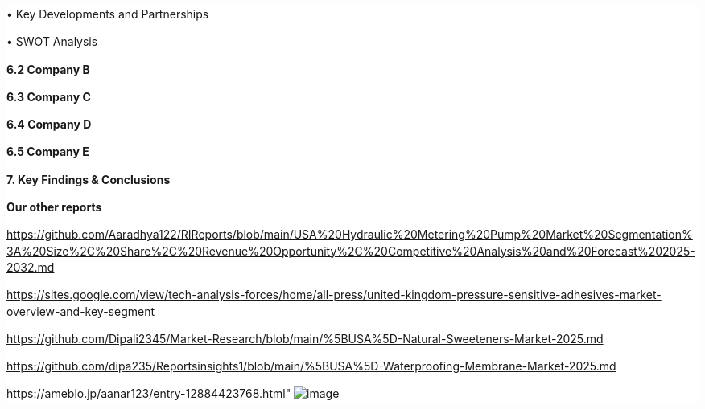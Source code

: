 • Key Developments and Partnerships

• SWOT Analysis

<strong>6.2 Company B</strong>

<strong>6.3 Company C</strong>

<strong>6.4 Company D</strong>

<strong>6.5 Company E</strong>

<strong>7. Key Findings & Conclusions</strong>

<strong>Our other reports</strong>

<a href=https://github.com/Aaradhya122/RIReports/blob/main/USA%20Hydraulic%20Metering%20Pump%20Market%20Segmentation%3A%20Size%2C%20Share%2C%20Revenue%20Opportunity%2C%20Competitive%20Analysis%20and%20Forecast%202025-2032.md>https://github.com/Aaradhya122/RIReports/blob/main/USA%20Hydraulic%20Metering%20Pump%20Market%20Segmentation%3A%20Size%2C%20Share%2C%20Revenue%20Opportunity%2C%20Competitive%20Analysis%20and%20Forecast%202025-2032.md</a>

<a href=https://sites.google.com/view/tech-analysis-forces/home/all-press/united-kingdom-pressure-sensitive-adhesives-market-overview-and-key-segment>https://sites.google.com/view/tech-analysis-forces/home/all-press/united-kingdom-pressure-sensitive-adhesives-market-overview-and-key-segment</a>

<a href=https://github.com/Dipali2345/Market-Research/blob/main/%5BUSA%5D-Natural-Sweeteners-Market-2025.md>https://github.com/Dipali2345/Market-Research/blob/main/%5BUSA%5D-Natural-Sweeteners-Market-2025.md</a>

<a href=https://github.com/dipa235/Reportsinsights1/blob/main/%5BUSA%5D-Waterproofing-Membrane-Market-2025.md>https://github.com/dipa235/Reportsinsights1/blob/main/%5BUSA%5D-Waterproofing-Membrane-Market-2025.md</a>

<a href=https://ameblo.jp/aanar123/entry-12884423768.html>https://ameblo.jp/aanar123/entry-12884423768.html</a>"
![image](https://github.com/user-attachments/assets/ce5eaf8f-df87-4dc1-a650-5ce4040d746e)
